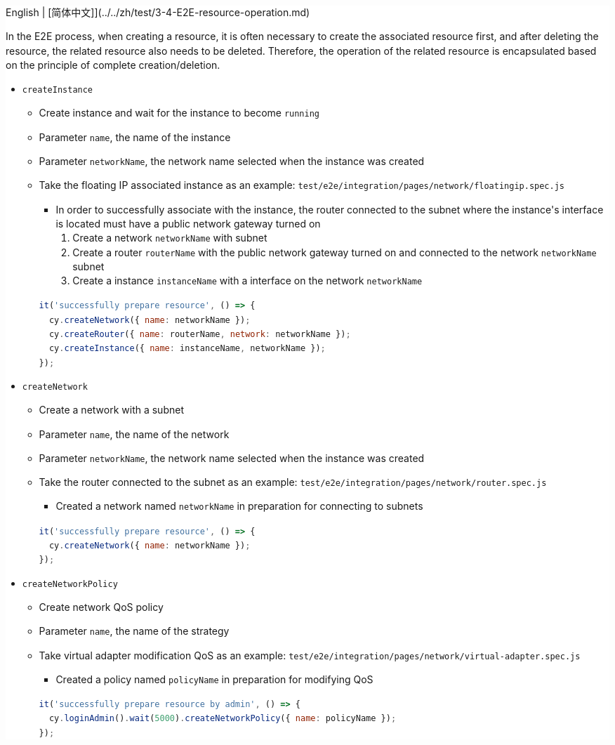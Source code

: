 English | [简体中文]](../../zh/test/3-4-E2E-resource-operation.md)

In the E2E process, when creating a resource, it is often necessary to create the associated resource first, and after deleting the resource, the related resource also needs to be deleted. Therefore, the operation of the related resource is encapsulated based on the principle of complete creation/deletion.

- `createInstance`
  - Create instance and wait for the instance to become `running`
  - Parameter `name`, the name of the instance
  - Parameter `networkName`, the network name selected when the instance was created
  - Take the floating IP associated instance as an example: `test/e2e/integration/pages/network/floatingip.spec.js`
    - In order to successfully associate with the instance, the router connected to the subnet where the instance's interface is located must have a public network gateway turned on
      1. Create a network `networkName` with subnet
      2. Create a router `routerName` with the public network gateway turned on and connected to the network `networkName` subnet
      3. Create a instance `instanceName` with a interface on the network `networkName`

    ```javascript
    it('successfully prepare resource', () => {
      cy.createNetwork({ name: networkName });
      cy.createRouter({ name: routerName, network: networkName });
      cy.createInstance({ name: instanceName, networkName });
    });
    ```

- `createNetwork`
  - Create a network with a subnet
  - Parameter `name`, the name of the network
  - Parameter `networkName`, the network name selected when the instance was created
  - Take the router connected to the subnet as an example: `test/e2e/integration/pages/network/router.spec.js`
    - Created a network named `networkName` in preparation for connecting to subnets

    ```javascript
    it('successfully prepare resource', () => {
      cy.createNetwork({ name: networkName });
    });
    ```

- `createNetworkPolicy`
  - Create network QoS policy
  - Parameter `name`, the name of the strategy
  - Take virtual adapter modification QoS as an example: `test/e2e/integration/pages/network/virtual-adapter.spec.js`
    - Created a policy named `policyName` in preparation for modifying QoS

    ```javascript
    it('successfully prepare resource by admin', () => {
      cy.loginAdmin().wait(5000).createNetworkPolicy({ name: policyName });
    });
    ```
